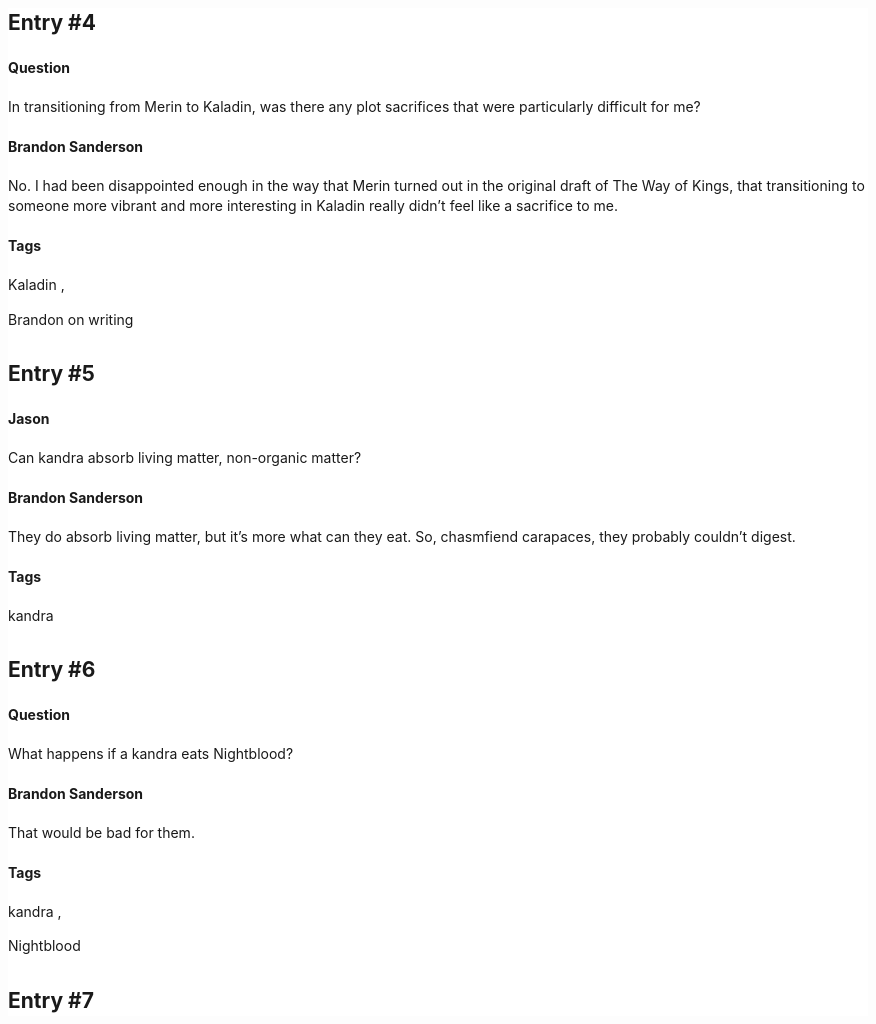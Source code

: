 ## Entry #4

#### Question

In transitioning from Merin to Kaladin, was there any plot sacrifices that were particularly difficult for me?

#### Brandon Sanderson

No. I had been disappointed enough in the way that Merin turned out in the original draft of The Way of Kings, that transitioning to someone more vibrant and more interesting in Kaladin really didn’t feel like a sacrifice to me.

#### Tags

Kaladin
,

Brandon on writing

## Entry #5

#### Jason

Can kandra absorb living matter, non-organic matter?

#### Brandon Sanderson

They do absorb living matter, but it’s more what can they eat. So, chasmfiend carapaces, they probably couldn’t digest.

#### Tags

kandra

## Entry #6

#### Question

What happens if a kandra eats Nightblood?

#### Brandon Sanderson

That would be bad for them.

#### Tags

kandra
,

Nightblood

## Entry #7
